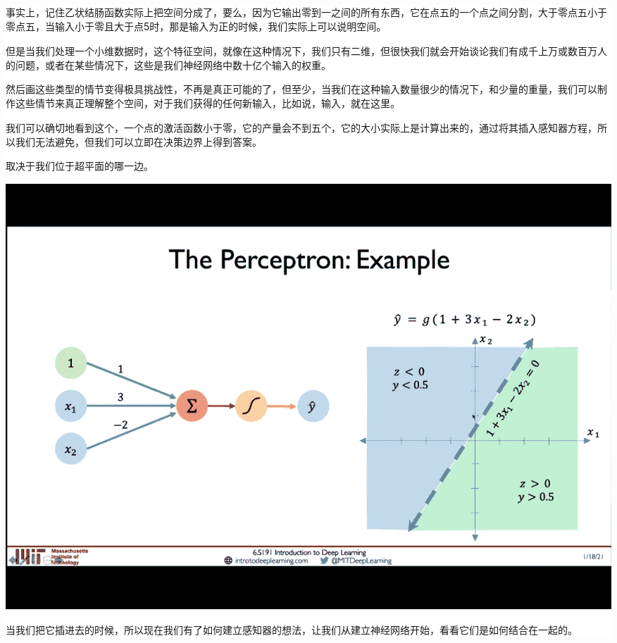 事实上，记住乙状结肠函数实际上把空间分成了，要么，因为它输出零到一之间的所有东西，它在点五的一个点之间分割，大于零点五小于零点五，当输入小于零且大于点5时，那是输入为正的时候，我们实际上可以说明空间。

但是当我们处理一个小维数据时，这个特征空间，就像在这种情况下，我们只有二维，但很快我们就会开始谈论我们有成千上万或数百万人的问题，或者在某些情况下，这些是我们神经网络中数十亿个输入的权重。

然后画这些类型的情节变得极具挑战性，不再是真正可能的了，但至少，当我们在这种输入数量很少的情况下，和少量的重量，我们可以制作这些情节来真正理解整个空间，对于我们获得的任何新输入，比如说，输入，就在这里。

我们可以确切地看到这个，一个点的激活函数小于零，它的产量会不到五个，它的大小实际上是计算出来的，通过将其插入感知器方程，所以我们无法避免，但我们可以立即在决策边界上得到答案。

取决于我们位于超平面的哪一边。

![](img/6c4cc81a285b92ef56246e277232f320_33.png)

当我们把它插进去的时候，所以现在我们有了如何建立感知器的想法，让我们从建立神经网络开始，看看它们是如何结合在一起的。


